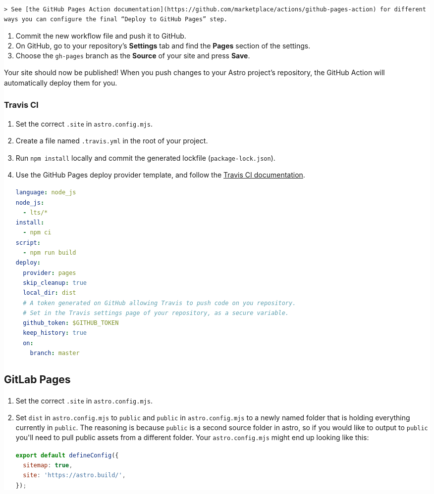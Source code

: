     > See [the GitHub Pages Action documentation](https://github.com/marketplace/actions/github-pages-action) for different ways you can configure the final “Deploy to GitHub Pages” step.

1. Commit the new workflow file and push it to GitHub.
1. On GitHub, go to your repository’s **Settings** tab and find the **Pages** section of the settings.
1. Choose the `gh-pages` branch as the **Source** of your site and press **Save**.

Your site should now be published! When you push changes to your Astro project’s repository, the GitHub Action will automatically deploy them for you.

### Travis CI

1. Set the correct `.site` in `astro.config.mjs`.
2. Create a file named `.travis.yml` in the root of your project.
3. Run `npm install` locally and commit the generated lockfile (`package-lock.json`).
4. Use the GitHub Pages deploy provider template, and follow the [Travis CI documentation](https://docs.travis-ci.com/user/deployment/pages/).

   ```yaml
   language: node_js
   node_js:
     - lts/*
   install:
     - npm ci
   script:
     - npm run build
   deploy:
     provider: pages
     skip_cleanup: true
     local_dir: dist
     # A token generated on GitHub allowing Travis to push code on you repository.
     # Set in the Travis settings page of your repository, as a secure variable.
     github_token: $GITHUB_TOKEN
     keep_history: true
     on:
       branch: master
   ```

## GitLab Pages

1. Set the correct `.site` in `astro.config.mjs`.
2. Set `dist` in `astro.config.mjs` to `public` and `public` in `astro.config.mjs` to a newly named folder that is holding everything currently in `public`. The reasoning is because `public` is a second source folder in astro, so if you would like to output to `public` you'll need to pull public assets from a different folder. Your `astro.config.mjs` might end up looking like this:

   ```js
   export default defineConfig({
     sitemap: true,
     site: 'https://astro.build/',
   });
   ```
